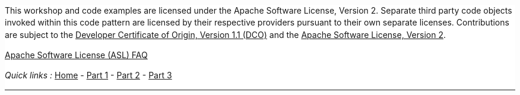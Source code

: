 This workshop and code examples are licensed under the Apache Software License, Version 2.  Separate third party code objects invoked within this code pattern are licensed by their respective providers pursuant to their own separate licenses. Contributions are subject to the [Developer Certificate of Origin, Version 1.1 (DCO)](https://developercertificate.org/) and the [Apache Software License, Version 2](http://www.apache.org/licenses/LICENSE-2.0.txt).

[Apache Software License (ASL) FAQ](http://www.apache.org/foundation/license-faq.html#WhatDoesItMEAN)

*Quick links :*
[Home](/README.md) - [Part 1](part1/UNBOX.md) - [Part 2](part2/CREATEIOTP.md) - [Part 3](part3/README.md)
***
